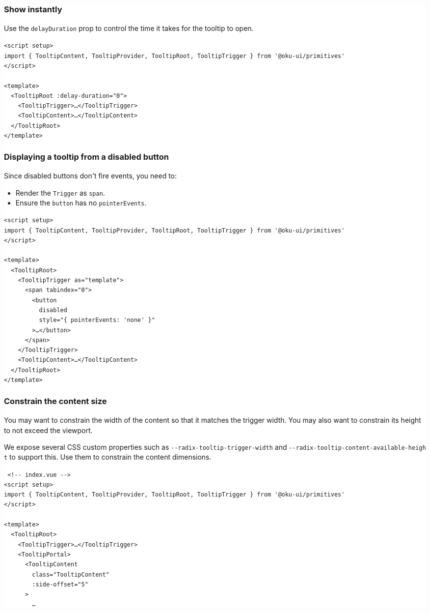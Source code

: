 ### Show instantly

Use the `delayDuration` prop to control the time it takes for the tooltip to open.

```vue line=6
<script setup>
import { TooltipContent, TooltipProvider, TooltipRoot, TooltipTrigger } from '@oku-ui/primitives'
</script>

<template>
  <TooltipRoot :delay-duration="0">
    <TooltipTrigger>…</TooltipTrigger>
    <TooltipContent>…</TooltipContent>
  </TooltipRoot>
</template>
```

### Displaying a tooltip from a disabled button

Since disabled buttons don't fire events, you need to:

- Render the `Trigger` as `span`.
- Ensure the `button` has no `pointerEvents`.

```vue line=7-11
<script setup>
import { TooltipContent, TooltipProvider, TooltipRoot, TooltipTrigger } from '@oku-ui/primitives'
</script>

<template>
  <TooltipRoot>
    <TooltipTrigger as="template">
      <span tabindex="0">
        <button
          disabled
          style="{ pointerEvents: 'none' }"
        >…</button>
      </span>
    </TooltipTrigger>
    <TooltipContent>…</TooltipContent>
  </TooltipRoot>
</template>
```

### Constrain the content size

You may want to constrain the width of the content so that it matches the trigger width. You may also want to constrain its height to not exceed the viewport.

We expose several CSS custom properties such as `--radix-tooltip-trigger-width` and `--radix-tooltip-content-available-height` to support this. Use them to constrain the content dimensions.

```vue line=10
 <!-- index.vue -->
<script setup>
import { TooltipContent, TooltipProvider, TooltipRoot, TooltipTrigger } from '@oku-ui/primitives'
</script>

<template>
  <TooltipRoot>
    <TooltipTrigger>…</TooltipTrigger>
    <TooltipPortal>
      <TooltipContent
        class="TooltipContent"
        :side-offset="5"
      >
        …
```